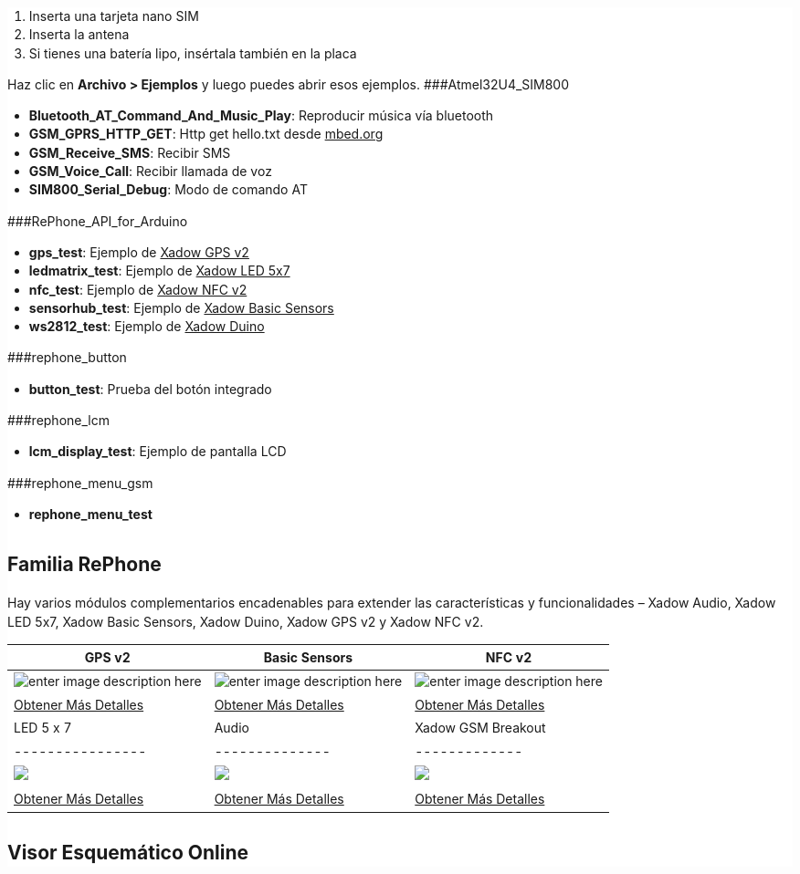 1. Inserta una tarjeta nano SIM
2. Inserta la antena
3. Si tienes una batería lipo, insértala también en la placa

Haz clic en **Archivo > Ejemplos** y luego puedes abrir esos ejemplos.
###Atmel32U4_SIM800

* **Bluetooth_AT_Command_And_Music_Play**: Reproducir música vía bluetooth
* **GSM_GPRS_HTTP_GET**: Http get hello.txt desde [mbed.org](http://mbed.org)
* **GSM_Receive_SMS**: Recibir SMS
* **GSM_Voice_Call**: Recibir llamada de voz
* **SIM800_Serial_Debug**: Modo de comando AT

###RePhone_API_for_Arduino

* **gps_test**: Ejemplo de [Xadow GPS v2](https://www.seeedstudio.com/Xadow-GPS-v2-p-2557.html)
* **ledmatrix_test**: Ejemplo de [Xadow LED 5x7](https://www.seeedstudio.com/Xadow-LED-5-x-7-p-2561.html)
* **nfc_test**: Ejemplo de [Xadow NFC v2](https://www.seeedstudio.com/Xadow-NFC-v2-p-2562.html)
* **sensorhub_test**: Ejemplo de [Xadow Basic Sensors](https://www.seeedstudio.com/Xadow-Basic-Sensors-p-2555.html)
* **ws2812_test**: Ejemplo de [Xadow Duino](https://www.seeedstudio.com/Xadow-Duino-p-2556.html)

###rephone_button

* **button_test**: Prueba del botón integrado

###rephone_lcm

* **lcm_display_test**: Ejemplo de pantalla LCD

###rephone_menu_gsm

* **rephone_menu_test**


## Familia RePhone
Hay varios módulos complementarios encadenables para extender las características y funcionalidades – Xadow Audio, Xadow LED 5x7, Xadow Basic Sensors, Xadow Duino, Xadow GPS v2 y Xadow NFC v2.


|GPS v2|Basic Sensors|NFC v2|
|----------------|--------------|-------------|
|![enter image description here](https://files.seeedstudio.com/wiki/Rephone/image/product1.jpg)|![enter image description here](https://files.seeedstudio.com/wiki/Rephone/image/product2.jpg)|![enter image description here](https://files.seeedstudio.com/wiki/Rephone/image/product3.jpg)|
|[Obtener Más Detalles](https://www.seeedstudio.com/Xadow-GPS-v2-p-2557.html)|[Obtener Más Detalles](https://www.seeedstudio.com/Xadow-Basic-Sensors-p-2555.html)|[Obtener Más Detalles](https://www.seeedstudio.com/Xadow-NFC-v2-p-2562.html)|
|LED 5 x 7|Audio|Xadow GSM Breakout|
|----------------|--------------|-------------|
|![](https://files.seeedstudio.com/wiki/Rephone/image/product4.jpg)|![](https://files.seeedstudio.com/wiki/Rephone/image/product7.jpg)|![](https://files.seeedstudio.com/wiki/Rephone/image/product8.jpg)|
|[Obtener Más Detalles](https://www.seeedstudio.com/Xadow-LED-5-x-7-p-2561.html)|[Obtener Más Detalles](https://www.seeedstudio.com/Xadow-Audio-p-2554.html)|[Obtener Más Detalles](https://www.seeedstudio.com/Xadow-GSM-Breakout-p-2559.html)|

## Visor Esquemático Online

<div className="altium-ecad-viewer" data-project-src="https://files.seeedstudio.com/wiki/RePhone_core_2G-Atmel32u4/res/102040006RePhone%20core%202G-Atmel32u4.zip" style={{borderRadius: '0px 0px 4px 4px', height: 500, borderStyle: 'solid', borderWidth: 1, borderColor: 'rgb(241, 241, 241)', overflow: 'hidden', maxWidth: 1280, maxHeight: 700, boxSizing: 'border-box'}}>
</div>
